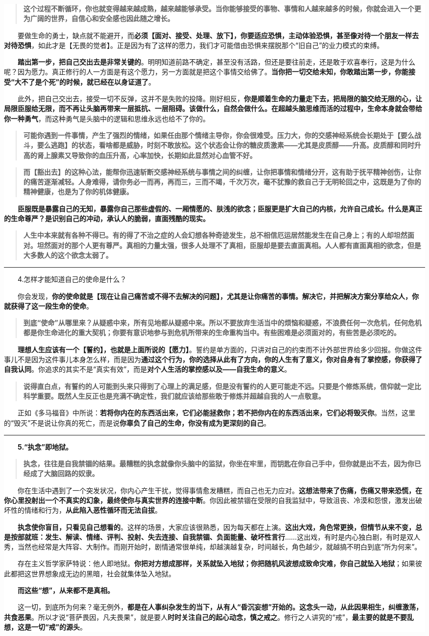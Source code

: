 > **这个过程不断循环，你也就变得越来越成熟，越来越能够承受。当你能够接受的事物、事情和人越来越多的时候，你就会进入一个更为广阔的世界，自信心和安全感也因此随之增长。**

&emsp;&emsp;要做生命的勇士，缺点就不能避开，而**必须【面对、接受、处理、放下】，你要适应恐惧，主动体验恐惧，甚至像对待一个朋友一样去对待恐惧**，如此才是【无畏的觉者】。正是因为有了这样的愿力，我们才可能借由恐惧来摆脱那个“旧自己”的业力模式的束缚。

&emsp;&emsp;**踏出第一步，把自己交出去是非常关键的**。明明知道前路不确定，甚至没有活路，但还是要往前走，还是敢于欢喜奉行，这是为什么呢？因为愿力。真正修行的人一方面是有这个愿力，另一方面就是把这个事情交给佛了。**当你把一切交给未知，你敢踏出第一步，你能接受“大不了是个死”的时候，就已经在以身证道了**。

&emsp;&emsp;此外，把自己交出去，接受一切不反弹，这并不是失败的投降。刚好相反，**你是顺着生命的力量走下去，把局限的脑交给无限的心，让局限臣服给无限，而不再让头脑再带来一层抵抗、一层阻碍。该做什么，自然会做什么。在超越头脑思维而活的过程中，生命本身就会带给你一种勇气**，而这种勇气是头脑中的逻辑和思维永远也给不了你的。

> **可能你遇到一件事情，产生了强烈的情绪，如果任由那个情绪主导你，你会很难受。压力大，你的交感神经系统会长期处于【要么战斗，要么逃跑】的状态，看啥都是威胁，时刻不敢放松。这个状态会让你的糖皮质激素——尤其是皮质醇——升高。皮质醇和同时升高的肾上腺素又导致你的血压升高，心率加快，长期如此显然对心血管不好。**

> **而【豁出去】的这种心法，能帮你迅速斩断交感神经系统与事情之间的纠缠，让你把事情和情绪分开，这有助于抚平精神创伤，让你的痛苦逐渐减轻。人身难得，请你务必一而再，再而三，三而不竭，千次万次，毫不犹豫的救自己于无明轮回之中，这既是为了你的精神健康，也是为了你的机体健康。**

&emsp;&emsp;**臣服既是暴露自己的无知，暴露你自己那些虚假的、一厢情愿的、肤浅的欲念；臣服更是扩大自己的内核，允许自己成长。什么是真正的生命尊严？是识别自己的冲动，承认人的脆弱，直面残酷的现实。**

> **人生中本来就有各种不得已。有的得了不治之症的人会幻想各种奇迹发生，总不相信厄运居然能发生在自己身上；有的人却坦然面对。坦然面对的那个人更有尊严。真相的力量太强，很多人处理不了真相，臣服却是要去直面真相。人人都有直面真相的欲念，但是大多数人的这个欲念太弱了。**

---

&emsp;&emsp;4.怎样才能知道自己的使命是什么？

&emsp;&emsp;你会发现，**你的使命就是【现在让自己痛苦或不得不去解决的问题】，尤其是让你痛苦的事情。解决它，并把解决方案分享给众人，你就获得了这一段生命的使命**。

> **到底“使命”从哪里来？从疑惑中来，所有见地都从疑惑中来。所以不要放弃生活当中的烦恼和疑惑，不浪费任何一次危机，任何危机都是你生命进化的重大契机；你要有意识地参与到危机所带来的生命重构当中。有些困难是必须面对的，有些苦是必须吃的。**

&emsp;&emsp;**理想人生应该有一个【誓约】，也就是上面所说的【愿力】**。誓约是单方面的，只讲对自己的约束而不计外部世界给多少回报。你做这件事儿不是因为这件事儿本身怎么样，而是因为**通过这个行为，你的选择从此有了方向，你的人生有了意义，你对自身有了掌控感，你获得了自我认同**。你追求的其实不是“真实有效”，而是**对个人生活的掌控感以及——自我生命的意义**。

> **说得直白点，有誓约的人可能到头来只得到了心理上的满足感，但是没有誓约的人更可能走不远。只要是个修炼系统，信仰就一定比科学重要。既然人生反正也是充满不确定性，我们就应该给那些敢于修炼并超越自我的人一点敬意。**

&emsp;&emsp;正如《多马福音》中所说：**若将你内在的东西活出来，它们必能拯救你；若不把你内在的东西活出来，它们必将毁灭你**。当然，这里的“毁灭”不是说让你真的死亡，而是说**你辜负了自己的生命，你没有成为更深刻的自己**。

---

&emsp;&emsp;**5.“执念”即地狱。**

> **执念，往往是自我禁锢的结果。最糟糕的执念就像你头脑中的监狱，你坐在牢里，而钥匙在你自己手中，但你就是出不去，因为你已经成了大脑回路的奴隶。**

&emsp;&emsp;你在生活中遇到了一个突发状况，你内心产生干扰，觉得事情愈发糟糕，而自己也无力应对。**这想法带来了伤痛，伤痛又带来恐慌，在你心里投射出一个不真实的幻象，最终使你与真实世界的连接中断**。你因此被禁锢在受限的自我监狱中，导致沮丧、冷漠和怨恨，激发出破坏性的情绪和行为，**从此陷入恶性循环而无法自拔**。

&emsp;&emsp;**执念使你盲目，只看见自己想看的**。这样的场景，大家应该很熟悉，因为每天都在上演。**这出大戏，角色常更换，但情节从来不变，总是按部就班：发生、解读、情绪、评判、投射、失去连接、自我禁锢、负面能量、破坏性言行**……这出戏，有时是内心独白剧，有时是双人秀，当然也经常是大阵容、大制作。而刚开始时，剧情通常很单纯，却越演越复杂，时间越长，角色越少，就越搞不明白到底“所为何来”。

&emsp;&emsp;存在主义哲学家萨特说：他人即地狱。**你把对方想成那样，关系就坠入地狱；你把随机风波想成致命灾难，你自己就坠入地狱**；如果彼此都把这世界想象成无边的黑暗，社会就集体坠入地狱。

&emsp;&emsp;**而这些“想”，从来都不是真相。**

&emsp;&emsp;这一切，到底所为何来？毫无例外，**都是在人事纠杂发生的当下，从有人“昏沉妄想”开始的。这念头一动，从此因果相生，纠缠激荡，共食恶果**。所以才说“菩萨畏因，凡夫畏果”，就是要人**时时关注自己的起心动念，慎之戒之**。修行之人讲究的“戒”，**最主要的就是不要乱想，这是一切“戒”的源头**。
